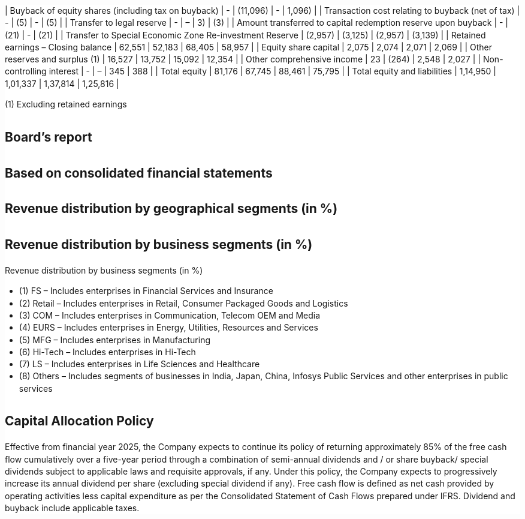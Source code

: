| Buyback of equity shares (including tax on buyback)                | -        | (11,096) | -        | 1,096)   |
| Transaction cost relating to buyback (net of tax)                  | -        | (5)      | -        | (5)      |
| Transfer to legal reserve                                          | -        | –        | 3)       | (3)      |
| Amount transferred to capital redemption reserve upon buyback      | -        | (21)     | -        | (21)     |
| Transfer to Special Economic Zone Re-investment Reserve            | (2,957)  | (3,125)  | (2,957)  | (3,139)  |
| Retained earnings – Closing balance                                | 62,551   | 52,183   | 68,405   | 58,957   |
| Equity share capital                                               | 2,075    | 2,074    | 2,071    | 2,069    |
| Other reserves and surplus (1)                                     | 16,527   | 13,752   | 15,092   | 12,354   |
| Other comprehensive income                                         | 23       | (264)    | 2,548    | 2,027    |
| Non-controlling interest                                           | -        | –        | 345      | 388      |
| Total equity                                                       | 81,176   | 67,745   | 88,461   | 75,795   |
| Total equity and liabilities                                       | 1,14,950 | 1,01,337 | 1,37,814 | 1,25,816 |

(1) Excluding retained earnings

## Board’s report

## Based on consolidated financial statements

## Revenue distribution by geographical segments (in %)



## Revenue distribution by business segments (in %)

Revenue distribution by business segments (in %)



- (1) FS – Includes enterprises in Financial Services and Insurance
- (2) Retail – Includes enterprises in Retail, Consumer Packaged Goods and Logistics
- (3) COM – Includes enterprises in Communication, Telecom OEM and Media
- (4) EURS – Includes enterprises in Energy, Utilities, Resources and Services
- (5) MFG – Includes enterprises in Manufacturing
- (6) Hi-Tech – Includes enterprises in Hi-Tech
- (7) LS – Includes enterprises in Life Sciences and Healthcare
- (8) Others – Includes segments of businesses in India, Japan, China, Infosys Public Services and other enterprises in public services

## Capital Allocation Policy

Effective from financial year 2025, the Company expects to continue its policy of returning approximately 85% of the free cash flow cumulatively over a five-year period through a combination of semi-annual dividends and / or share buyback/ special dividends subject to applicable laws and requisite approvals, if any. Under this policy, the Company expects to progressively increase its annual dividend per share (excluding special dividend if any). Free cash flow is defined as net cash provided by operating activities less capital expenditure as per the Consolidated Statement of Cash Flows prepared under IFRS. Dividend and buyback include applicable taxes.
